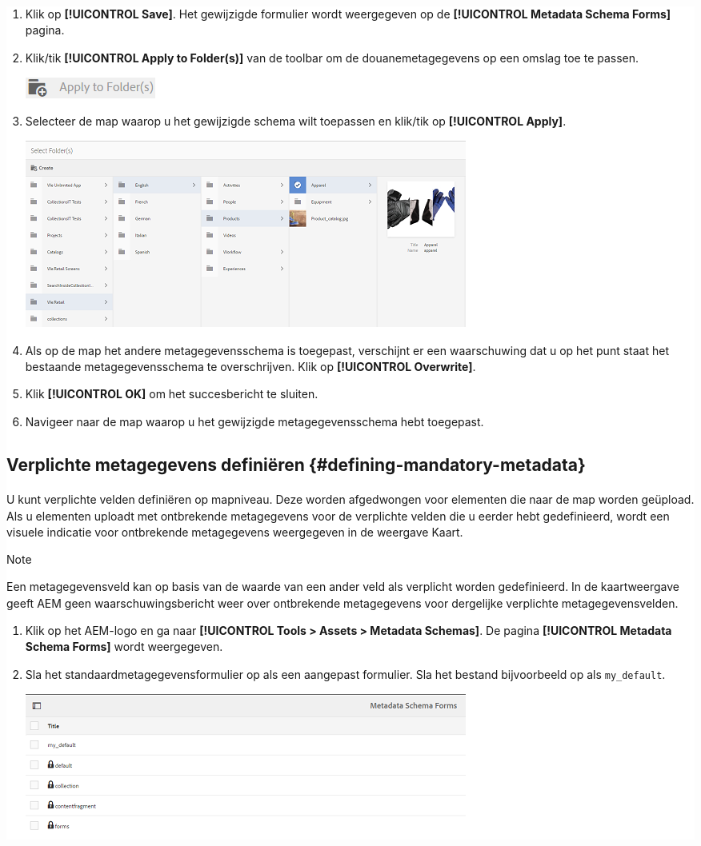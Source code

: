 1. Klik op **[!UICONTROL Save]**. Het gewijzigde formulier wordt weergegeven op de **[!UICONTROL Metadata Schema Forms]** pagina.
1. Klik/tik **[!UICONTROL Apply to Folder(s)]** van de toolbar om de douanemetagegevens op een omslag toe te passen.

   ![chlimage_1-187](assets/chlimage_1-187.png)

1. Selecteer de map waarop u het gewijzigde schema wilt toepassen en klik/tik op **[!UICONTROL Apply]**.

   ![chlimage_1-188](assets/chlimage_1-188.png)

1. Als op de map het andere metagegevensschema is toegepast, verschijnt er een waarschuwing dat u op het punt staat het bestaande metagegevensschema te overschrijven. Klik op **[!UICONTROL Overwrite]**.
1. Klik **[!UICONTROL OK]** om het succesbericht te sluiten.
1. Navigeer naar de map waarop u het gewijzigde metagegevensschema hebt toegepast.

## Verplichte metagegevens definiëren {#defining-mandatory-metadata}

U kunt verplichte velden definiëren op mapniveau. Deze worden afgedwongen voor elementen die naar de map worden geüpload. Als u elementen uploadt met ontbrekende metagegevens voor de verplichte velden die u eerder hebt gedefinieerd, wordt een visuele indicatie voor ontbrekende metagegevens weergegeven in de weergave Kaart.

>[!NOTE]
>
>Een metagegevensveld kan op basis van de waarde van een ander veld als verplicht worden gedefinieerd. In de kaartweergave geeft AEM geen waarschuwingsbericht weer over ontbrekende metagegevens voor dergelijke verplichte metagegevensvelden.

1. Klik op het AEM-logo en ga naar **[!UICONTROL Tools > Assets > Metadata Schemas]**. De pagina **[!UICONTROL Metadata Schema Forms]** wordt weergegeven.
1. Sla het standaardmetagegevensformulier op als een aangepast formulier. Sla het bestand bijvoorbeeld op als `my_default`.

   ![chlimage_1-189](assets/chlimage_1-189.png)
